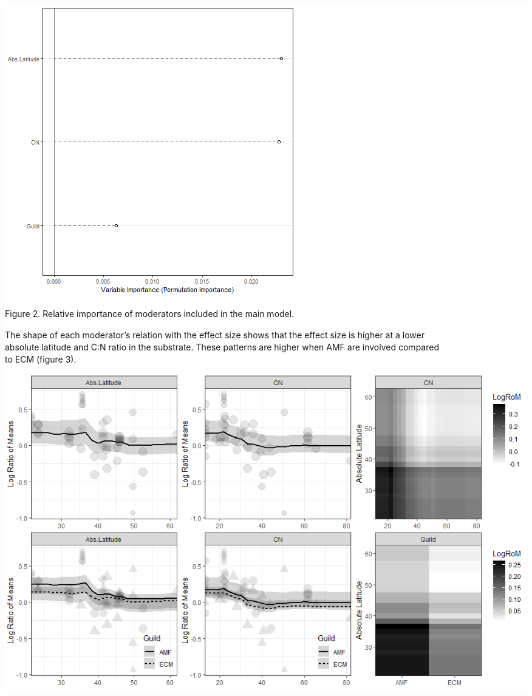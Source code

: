 ![Figure2](importance.png)  

Figure 2. Relative importance of moderators included in the main model.  
 
The shape of each moderator’s relation with the effect size shows that the effect size is higher at a lower  
absolute latitude and C:N ratio in the substrate. These patterns are higher when AMF are involved compared  
to ECM (figure 3).  

![Figure3](PDplots.png)  
